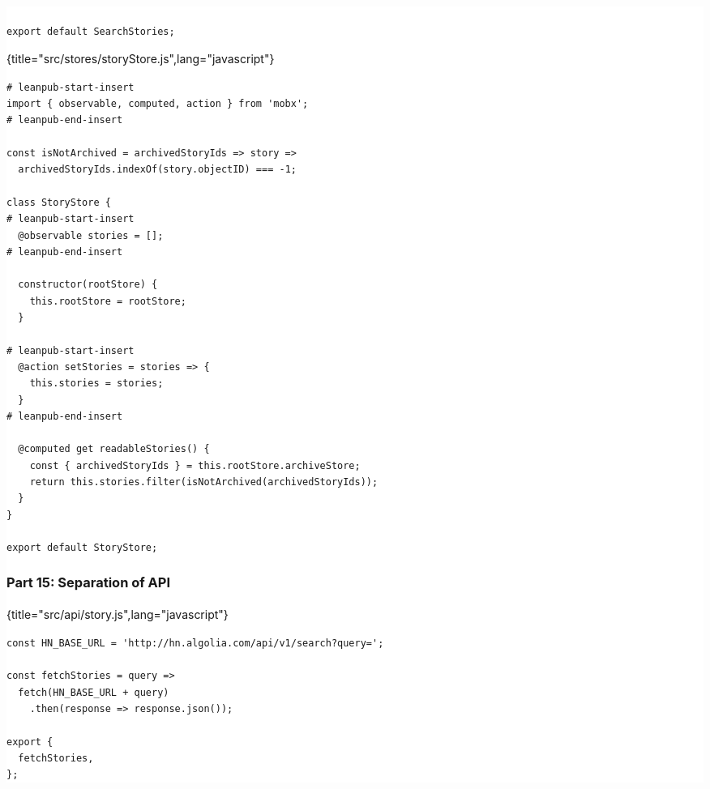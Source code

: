 ~~~~~~~~

export default SearchStories;
~~~~~~~~

{title="src/stores/storyStore.js",lang="javascript"}
~~~~~~~~
# leanpub-start-insert
import { observable, computed, action } from 'mobx';
# leanpub-end-insert

const isNotArchived = archivedStoryIds => story =>
  archivedStoryIds.indexOf(story.objectID) === -1;

class StoryStore {
# leanpub-start-insert
  @observable stories = [];
# leanpub-end-insert

  constructor(rootStore) {
    this.rootStore = rootStore;
  }

# leanpub-start-insert
  @action setStories = stories => {
    this.stories = stories;
  }
# leanpub-end-insert

  @computed get readableStories() {
    const { archivedStoryIds } = this.rootStore.archiveStore;
    return this.stories.filter(isNotArchived(archivedStoryIds));
  }
}

export default StoryStore;
~~~~~~~~

### Part 15: Separation of API

{title="src/api/story.js",lang="javascript"}
~~~~~~~~
const HN_BASE_URL = 'http://hn.algolia.com/api/v1/search?query=';

const fetchStories = query =>
  fetch(HN_BASE_URL + query)
    .then(response => response.json());

export {
  fetchStories,
};
~~~~~~~~
